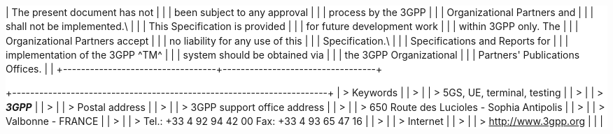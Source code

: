 | The present document has not     |                                  |
| been subject to any approval     |                                  |
| process by the 3GPP              |                                  |
| Organizational Partners and      |                                  |
| shall not be implemented.\       |                                  |
| This Specification is provided   |                                  |
| for future development work      |                                  |
| within 3GPP only. The            |                                  |
| Organizational Partners accept   |                                  |
| no liability for any use of this |                                  |
| Specification.\                  |                                  |
| Specifications and Reports for   |                                  |
| implementation of the 3GPP ^TM^  |                                  |
| system should be obtained via    |                                  |
| the 3GPP Organizational          |                                  |
| Partners\' Publications Offices. |                                  |
+----------------------------------+----------------------------------+

+----------------------------------------------------------------------+
| > Keywords                                                           |
| >                                                                    |
| > 5GS, UE, terminal, testing                                         |
| >                                                                    |
| > ***3GPP***                                                         |
| >                                                                    |
| > Postal address                                                     |
| >                                                                    |
| > 3GPP support office address                                        |
| >                                                                    |
| > 650 Route des Lucioles - Sophia Antipolis                          |
| >                                                                    |
| > Valbonne - FRANCE                                                  |
| >                                                                    |
| > Tel.: +33 4 92 94 42 00 Fax: +33 4 93 65 47 16                     |
| >                                                                    |
| > Internet                                                           |
| >                                                                    |
| > http://www.3gpp.org                                                |
|                                                                      |